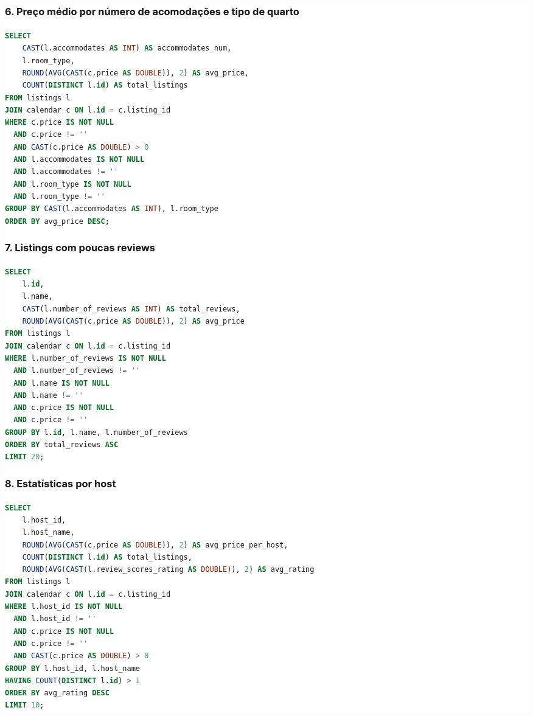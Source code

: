 ### 6. Preço médio por número de acomodações e tipo de quarto
```sql
SELECT 
    CAST(l.accommodates AS INT) AS accommodates_num, 
    l.room_type, 
    ROUND(AVG(CAST(c.price AS DOUBLE)), 2) AS avg_price,
    COUNT(DISTINCT l.id) AS total_listings
FROM listings l
JOIN calendar c ON l.id = c.listing_id
WHERE c.price IS NOT NULL 
  AND c.price != ''
  AND CAST(c.price AS DOUBLE) > 0
  AND l.accommodates IS NOT NULL
  AND l.accommodates != ''
  AND l.room_type IS NOT NULL
  AND l.room_type != ''
GROUP BY CAST(l.accommodates AS INT), l.room_type
ORDER BY avg_price DESC;
```

### 7. Listings com poucas reviews
```sql
SELECT 
    l.id, 
    l.name, 
    CAST(l.number_of_reviews AS INT) AS total_reviews,
    ROUND(AVG(CAST(c.price AS DOUBLE)), 2) AS avg_price
FROM listings l
JOIN calendar c ON l.id = c.listing_id
WHERE l.number_of_reviews IS NOT NULL 
  AND l.number_of_reviews != ''
  AND l.name IS NOT NULL 
  AND l.name != ''
  AND c.price IS NOT NULL
  AND c.price != ''
GROUP BY l.id, l.name, l.number_of_reviews
ORDER BY total_reviews ASC
LIMIT 20;
```

### 8. Estatísticas por host
```sql
SELECT 
    l.host_id,
    l.host_name,
    ROUND(AVG(CAST(c.price AS DOUBLE)), 2) AS avg_price_per_host,
    COUNT(DISTINCT l.id) AS total_listings,
    ROUND(AVG(CAST(l.review_scores_rating AS DOUBLE)), 2) AS avg_rating
FROM listings l
JOIN calendar c ON l.id = c.listing_id
WHERE l.host_id IS NOT NULL 
  AND l.host_id != ''
  AND c.price IS NOT NULL
  AND c.price != ''
  AND CAST(c.price AS DOUBLE) > 0
GROUP BY l.host_id, l.host_name
HAVING COUNT(DISTINCT l.id) > 1
ORDER BY avg_rating DESC
LIMIT 10;
```
